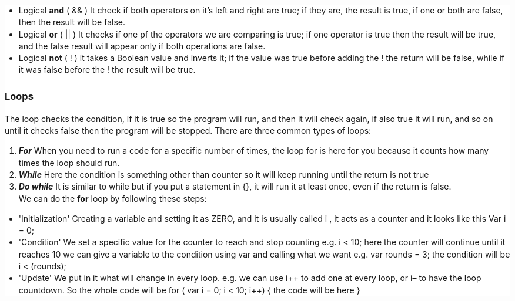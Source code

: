 * Logical **and** ( && ) It check if both operators on it’s left and right are true; if they are, the result is true, if one or both are false, then the result will be false.
* Logical **or** ( || ) It checks if one pf the operators we are comparing is true; if one operator is true then the result will be true, and the false result will appear only if both operations are false.
* Logical **not** ( ! ) it takes a Boolean value and inverts it; if the value was true before adding the ! the return will be false, while if it was false before the ! the result will be true.
### Loops
The loop checks the condition, if it is true so the program will run, and then it will check again, if also true it will run, and so on until it checks false then the program will be stopped. There are three common types of loops:
1. ***For*** When you need to run a code for a specific number of times, the loop for is here for you because it counts how many times the loop should run.
2. ***While*** Here the condition is something other than counter so it will keep running until the return is not true
3. ***Do while*** It is similar to while but if you put a statement in {}, it will run it at least once, even if the return is false.     
We can do the **for** loop by following these steps:
* 'Initialization' Creating a variable and setting it as ZERO, and it is usually called i , it acts as a counter and it looks like this Var i = 0;
* 'Condition' We set a specific value for the counter to reach and stop counting e.g. i < 10; here the counter will continue until it reaches 10 we can give a variable to the condition using var and calling what we want e.g. var rounds = 3; the condition will be i < (rounds);
* 'Update' We put in it what will change in every loop. e.g. we can use i++ to add one at every loop, or i– to have the loop countdown. So the whole code will be for ( var i = 0; i < 10; i++) { the code will be here }

